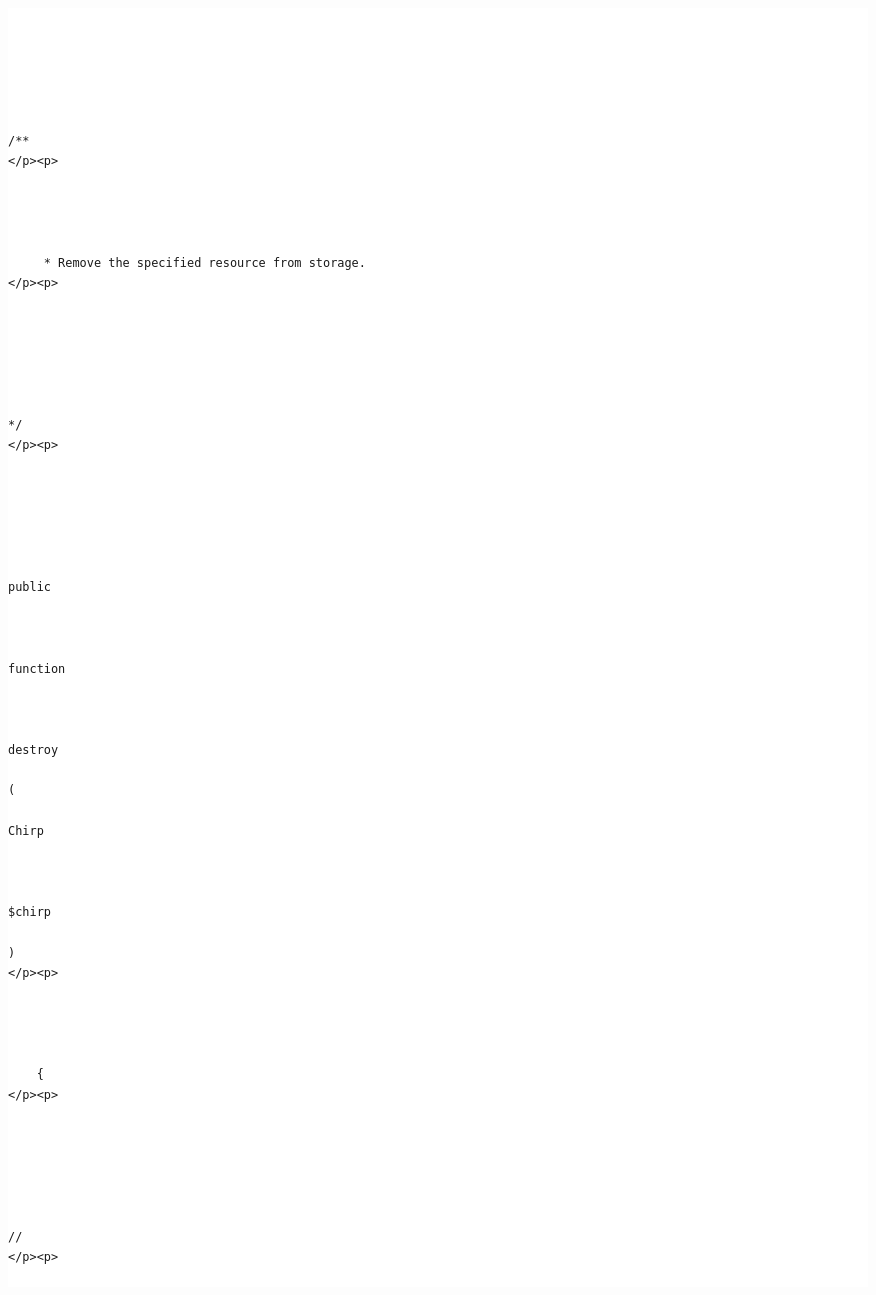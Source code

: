 ```
  
 
 
 
     
 
/** 
</p><p> 
  
 
 
 
     * Remove the specified resource from storage. 
</p><p> 
  
 
 
 
      
 
*/ 
</p><p> 
  
 
 
 
     
 
public 
 
  
 
function 
 
  
 
destroy 
 
( 
 
Chirp 
 
  
 
$chirp 
 
) 
</p><p> 
  
 
 
 
    { 
</p><p> 
  
 
 
 
         
 
// 
</p><p> 
  
```